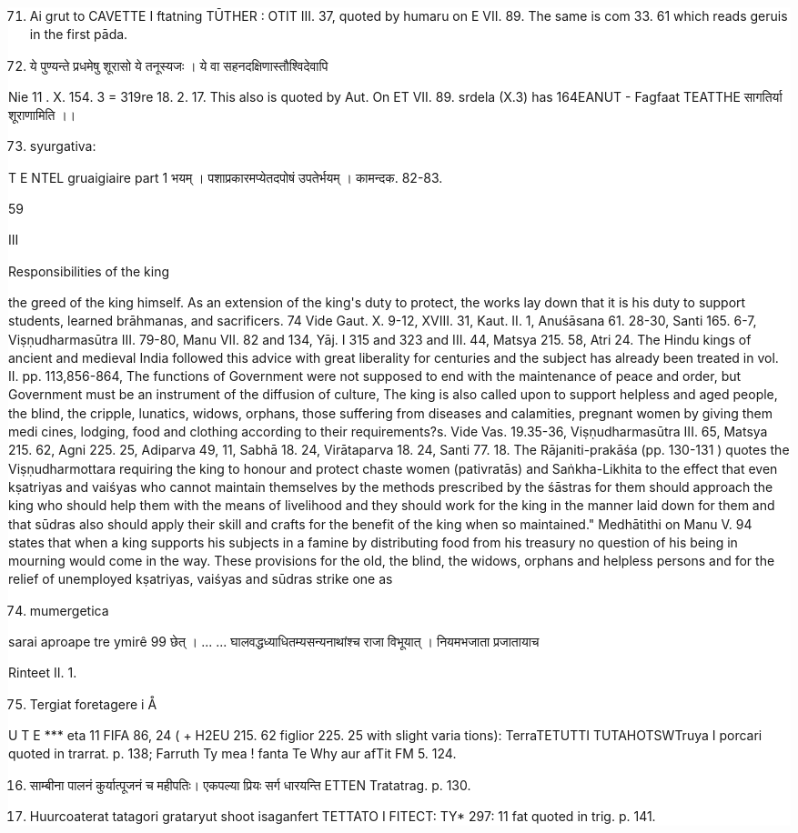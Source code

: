71. Ai grut to CAVETTE I ftatning TŪTHER : OTIT III. 37, quoted by humaru on E VII. 89. The same is com 33. 61 which reads geruis in the first pāda. 

72. ये पुण्यन्ते प्रधमेषु शूरासो ये तनूस्यजः । ये वा सहनदक्षिणास्तौश्विदेवापि 

Nie 11 . X. 154. 3 = 319re 18. 2. 17. This also is quoted by Aut. On ET VII. 89. srdela (X.3) has 164EANUT - Fagfaat TEATTHE सागतिर्या शूराणामिति ।। 

73. syurgativa: 

T E NTEL gruaigiaire part 1 भयम् । पशाप्रकारमप्येतदपोषं उपतेर्भयम् । कामन्दक. 82-83. 

59 

III 

Responsibilities of the king 

the greed of the king himself. As an extension of the king's duty to protect, the works lay down that it is his duty to support students, learned brāhmanas, and sacrificers. 74 Vide Gaut. X. 9-12, XVIII. 31, Kaut. II. 1, Anuśāsana 61. 28-30, Santi 165. 6-7, Viṣṇudharmasūtra III. 79-80, Manu VII. 82 and 134, Yāj. I 315 and 323 and III. 44, Matsya 215. 58, Atri 24. The Hindu kings of ancient and medieval India followed this advice with great liberality for centuries and the subject has already been treated in vol. II. pp. 113,856-864, The functions of Government were not supposed to end with the maintenance of peace and order, but Government must be an instrument of the diffusion of culture, The king is also called upon to support helpless and aged people, the blind, the cripple, lunatics, widows, orphans, those suffering from diseases and calamities, pregnant women by giving them medi cines, lodging, food and clothing according to their requirements?s. Vide Vas. 19.35-36, Viṣṇudharmasūtra III. 65, Matsya 215. 62, Agni 225. 25, Adiparva 49, 11, Sabhā 18. 24, Virātaparva 18. 24, Santi 77. 18. The Rājaniti-prakāśa (pp. 130-131 ) quotes the Viṣṇudharmottara requiring the king to honour and protect chaste women (pativratās) and Saṅkha-Likhita to the effect that even kṣatriyas and vaiśyas who cannot maintain themselves by the methods prescribed by the śāstras for them should approach the king who should help them with the means of livelihood and they should work for the king in the manner laid down for them and that sūdras also should apply their skill and crafts for the benefit of the king when so maintained." Medhātithi on Manu V. 94 states that when a king supports his subjects in a famine by distributing food from his treasury no question of his being in mourning would come in the way. These provisions for the old, the blind, the widows, orphans and helpless persons and for the relief of unemployed kṣatriyas, vaiśyas and sūdras strike one as 

74. mumergetica 

sarai aproape tre ymirê 99 छेत् । ... ... घालवद्धध्याधितम्यसन्यनाथांश्च राजा विभूयात् । नियमभजाता प्रजातायाच 

Rinteet II. 1. 

75. Tergiat foretagere i Å 

U T E *** eta 11 FIFA 86, 24 ( + H2EU 215. 62 figlior 225. 25 with slight varia tions): TerraTETUTTI TUTAHOTSWTruya I porcari quoted in trarrat. p. 138; Farruth Ty mea ! fanta Te Why aur afTit FM 5. 124. 

16. साम्बीना पालनं कुर्यात्पूजनं च महीपतिः। एकपल्या प्रियः सर्ग धारयन्ति ETTEN Tratatrag. p. 130. 

77. Huurcoaterat tatagori grataryut shoot isaganfert TETTATO I FITECT: TY* 297: 11 fat quoted in trig. p. 141. 



